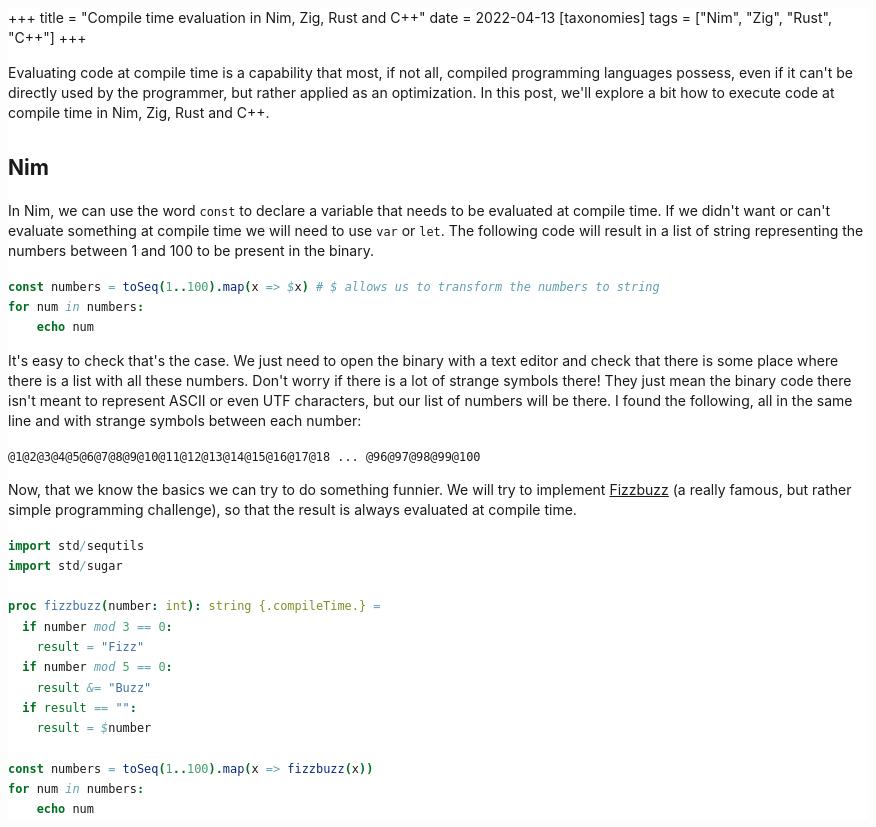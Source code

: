 +++
title = "Compile time evaluation in Nim, Zig, Rust and C++"
date = 2022-04-13
[taxonomies]
tags = ["Nim", "Zig", "Rust", "C++"]
+++

Evaluating code at compile time is a capability that most, if not all, compiled programming languages possess, even if it can't be directly used by the programmer, but rather applied as an optimization. In this post, we'll explore a bit how to execute code at compile time in Nim, Zig, Rust and C++.

## Nim

In Nim, we can use the word `const` to declare a variable that needs to be evaluated at compile time. If we didn't want or can't evaluate something at compile time we will need to use `var` or `let`. The following code will result in a list of string representing the numbers between 1 and 100 to be present in the binary.

```nim
const numbers = toSeq(1..100).map(x => $x) # $ allows us to transform the numbers to string
for num in numbers:
    echo num
```

It's easy to check that's the case. We just need to open the binary with a text editor and check that there is some place where there is a list with all these numbers. Don't worry if there is a lot of strange symbols there! They just mean the binary code there isn't meant to represent ASCII or even UTF characters, but our list of numbers will be there. I found the following, all in the same line and with strange symbols between each number:

```
@1@2@3@4@5@6@7@8@9@10@11@12@13@14@15@16@17@18 ... @96@97@98@99@100
```

Now, that we know the basics we can try to do something funnier. We will try to implement [Fizzbuzz](https://en.wikipedia.org/wiki/Fizz_buzz) (a really famous, but rather simple programming challenge), so that the result is always evaluated at compile time.

```nim
import std/sequtils
import std/sugar

proc fizzbuzz(number: int): string {.compileTime.} =
  if number mod 3 == 0:
    result = "Fizz"
  if number mod 5 == 0:
    result &= "Buzz"
  if result == "":
    result = $number

const numbers = toSeq(1..100).map(x => fizzbuzz(x))
for num in numbers:
    echo num
```
